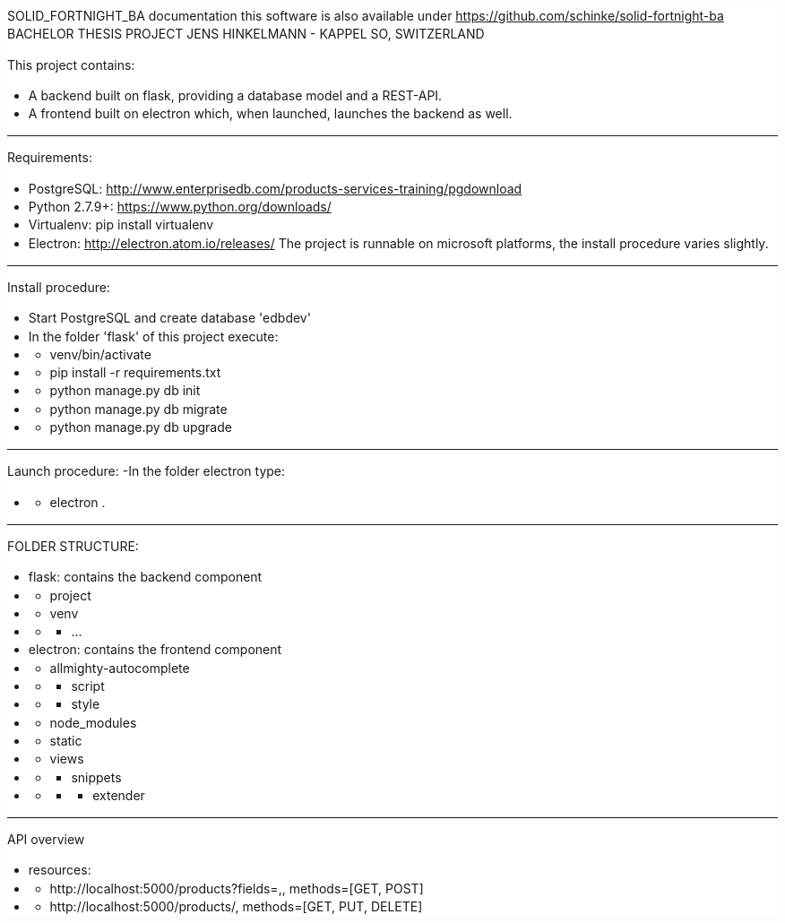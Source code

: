 SOLID_FORTNIGHT_BA documentation
this software is also available under https://github.com/schinke/solid-fortnight-ba
BACHELOR THESIS PROJECT
JENS HINKELMANN - KAPPEL SO, SWITZERLAND

This project contains:
- A backend built on flask, providing a database model and a REST-API.
- A frontend built on electron which, when launched, launches the backend as well.

_______________________________________
Requirements:
- PostgreSQL: http://www.enterprisedb.com/products-services-training/pgdownload
- Python 2.7.9+: https://www.python.org/downloads/
- Virtualenv: pip install virtualenv
- Electron: http://electron.atom.io/releases/
The project is runnable on microsoft platforms, the install procedure varies slightly.

_______________________________________
Install procedure:
- Start PostgreSQL and create database 'edbdev'
- In the folder 'flask' of this project execute:
- - venv/bin/activate
- - pip install -r requirements.txt
- - python manage.py db init
- - python manage.py db migrate
- - python manage.py db upgrade

_______________________________________
Launch procedure:
-In the folder electron type:
- - electron .

_______________________________________
FOLDER STRUCTURE:
- flask: contains the backend component
- - project
- - venv
- - - ...
- electron: contains the frontend component
- - allmighty-autocomplete
- - - script
- - - style
- - node_modules
- - static
- - views
- - - snippets
- - - - extender

_______________________________________
API overview
- resources:
- - http://localhost:5000/products?fields=<field1>,<field2>, methods=[GET, POST]
- - http://localhost:5000/products/<id>, methods=[GET, PUT, DELETE]
